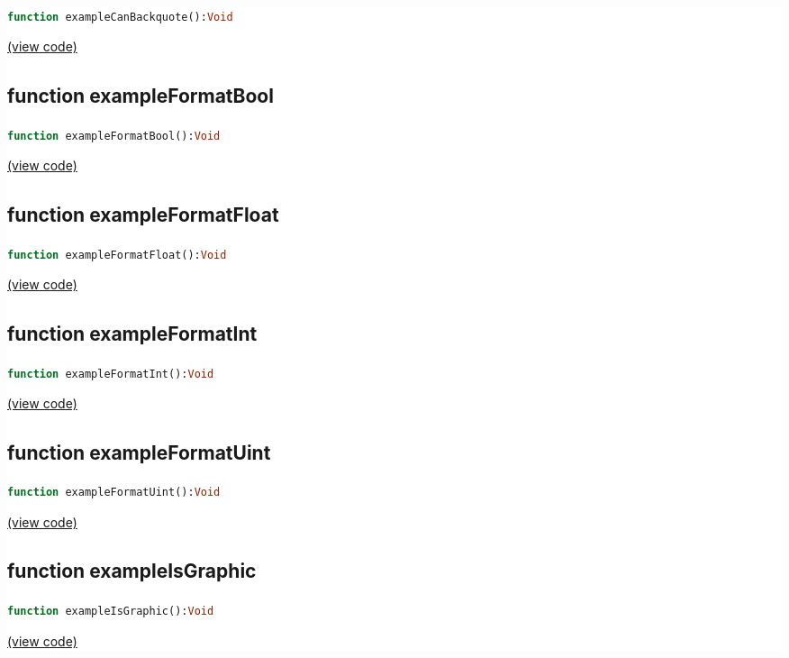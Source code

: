 ```haxe
function exampleCanBackquote():Void
```


[\(view code\)](<./Strconv.hx#L2409>)


## function exampleFormatBool


```haxe
function exampleFormatBool():Void
```


[\(view code\)](<./Strconv.hx#L2413>)


## function exampleFormatFloat


```haxe
function exampleFormatFloat():Void
```


[\(view code\)](<./Strconv.hx#L2418>)


## function exampleFormatInt


```haxe
function exampleFormatInt():Void
```


[\(view code\)](<./Strconv.hx#L2427>)


## function exampleFormatUint


```haxe
function exampleFormatUint():Void
```


[\(view code\)](<./Strconv.hx#L2434>)


## function exampleIsGraphic


```haxe
function exampleIsGraphic():Void
```


[\(view code\)](<./Strconv.hx#L2441>)

